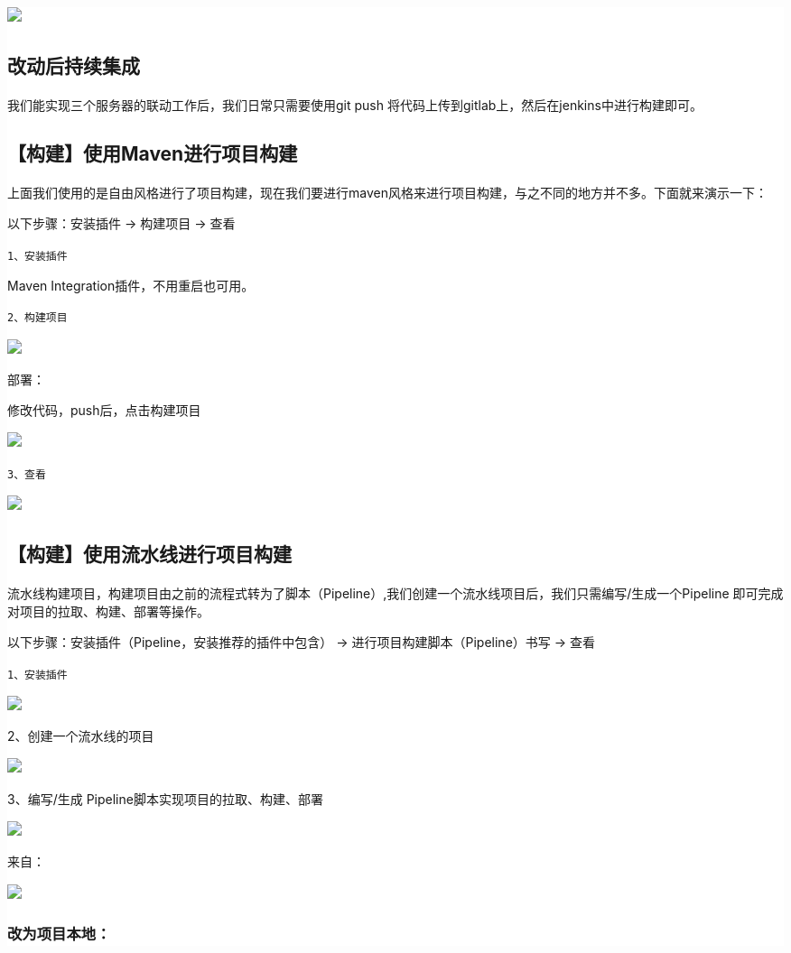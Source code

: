 ![](https://cdn.jsdelivr.net/gh/18476305640/typora@master/image/1626410540606-1626410540586.png "")

## 改动后持续集成

我们能实现三个服务器的联动工作后，我们日常只需要使用git push 将代码上传到gitlab上，然后在jenkins中进行构建即可。

## 【构建】使用Maven进行项目构建

上面我们使用的是自由风格进行了项目构建，现在我们要进行maven风格来进行项目构建，与之不同的地方并不多。下面就来演示一下：

以下步骤：安装插件  ->  构建项目  -> 查看

`1、安装插件`

Maven Integration插件，不用重启也可用。

`2、构建项目`

![](https://cdn.jsdelivr.net/gh/18476305640/typora@master/image/1626417502304-1626417502240.png "")

部署：

修改代码，push后，点击构建项目

![](https://cdn.jsdelivr.net/gh/18476305640/typora@master/image/1626417981588-1626417981549.png "")

`3、查看`

![](https://cdn.jsdelivr.net/gh/18476305640/typora@master/image/1626418094970-1626418094944.png "")

## 【构建】使用流水线进行项目构建

流水线构建项目，构建项目由之前的流程式转为了脚本（Pipeline）,我们创建一个流水线项目后，我们只需编写/生成一个Pipeline 即可完成对项目的拉取、构建、部署等操作。

以下步骤：安装插件（Pipeline，安装推荐的插件中包含）  -> 进行项目构建脚本（Pipeline）书写  ->  查看

`1、安装插件`

![](https://cdn.jsdelivr.net/gh/18476305640/typora@master/image/1626419582840-1626419582796.png "")

2、创建一个流水线的项目

![](https://cdn.jsdelivr.net/gh/18476305640/typora@master/image/1626425094651-1626425094634.png "")

3、编写/生成 Pipeline脚本实现项目的拉取、构建、部署

![](https://cdn.jsdelivr.net/gh/18476305640/typora@master/image/1626425126026-1626425126010.png "")

来自：

![](https://cdn.jsdelivr.net/gh/18476305640/typora@master/image/1626424995322-1626424995301.png "")

### 改为项目本地：
